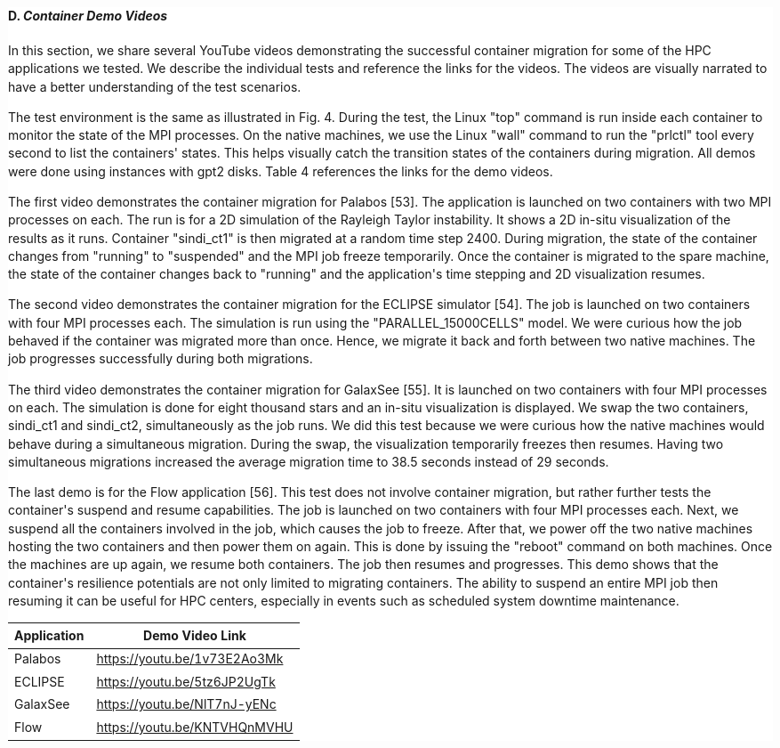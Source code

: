 #### D. *Container Demo Videos*

In this section, we share several YouTube videos demonstrating the successful container migration for some of the HPC applications we tested. We describe the individual tests and reference the links for the videos. The videos are visually narrated to have a better understanding of the test scenarios.

The test environment is the same as illustrated in Fig. 4. During the test, the Linux "top" command is run inside each container to monitor the state of the MPI processes. On the native machines, we use the Linux "wall" command to run the "prlctl" tool every second to list the containers' states. This helps visually catch the transition states of the containers during migration. All demos were done using instances with gpt2 disks. Table 4 references the links for the demo videos.

The first video demonstrates the container migration for Palabos [53]. The application is launched on two containers with two MPI processes on each. The run is for a 2D simulation of the Rayleigh Taylor instability. It shows a 2D in-situ visualization of the results as it runs. Container "sindi_ct1" is then migrated at a random time step 2400. During migration, the state of the container changes from "running" to "suspended" and the MPI job freeze temporarily. Once the container is migrated to the spare machine, the state of the container changes back to "running" and the application's time stepping and 2D visualization resumes.

The second video demonstrates the container migration for the ECLIPSE simulator [54]. The job is launched on two containers with four MPI processes each. The simulation is run using the "PARALLEL_15000CELLS" model. We were curious how the job behaved if the container was migrated more than once. Hence, we migrate it back and forth between two native machines. The job progresses successfully during both migrations.

The third video demonstrates the container migration for GalaxSee [55]. It is launched on two containers with four MPI processes on each. The simulation is done for eight thousand stars and an in-situ visualization is displayed. We swap the two containers, sindi_ct1 and sindi_ct2, simultaneously as the job runs. We did this test because we were curious how the native machines would behave during a simultaneous migration. During the swap, the visualization temporarily freezes then resumes. Having two simultaneous migrations increased the average migration time to 38.5 seconds instead of 29 seconds.

The last demo is for the Flow application [56]. This test does not involve container migration, but rather further tests the container's suspend and resume capabilities. The job is launched on two containers with four MPI processes each. Next, we suspend all the containers involved in the job, which causes the job to freeze. After that, we power off the two native machines hosting the two containers and then power them on again. This is done by issuing the "reboot" command on both machines. Once the machines are up again, we resume both containers. The job then resumes and progresses. This demo shows that the container's resilience potentials are not only limited to migrating containers. The ability to suspend an entire MPI job then resuming it can be useful for HPC centers, especially in events such as scheduled system downtime maintenance.

| Application | Demo Video Link |
| --- | --- |
| Palabos | https://youtu.be/1v73E2Ao3Mk |
| ECLIPSE | https://youtu.be/5tz6JP2UgTk |
| GalaxSee | https://youtu.be/NlT7nJ-yENc |
| Flow | https://youtu.be/KNTVHQnMVHU |
